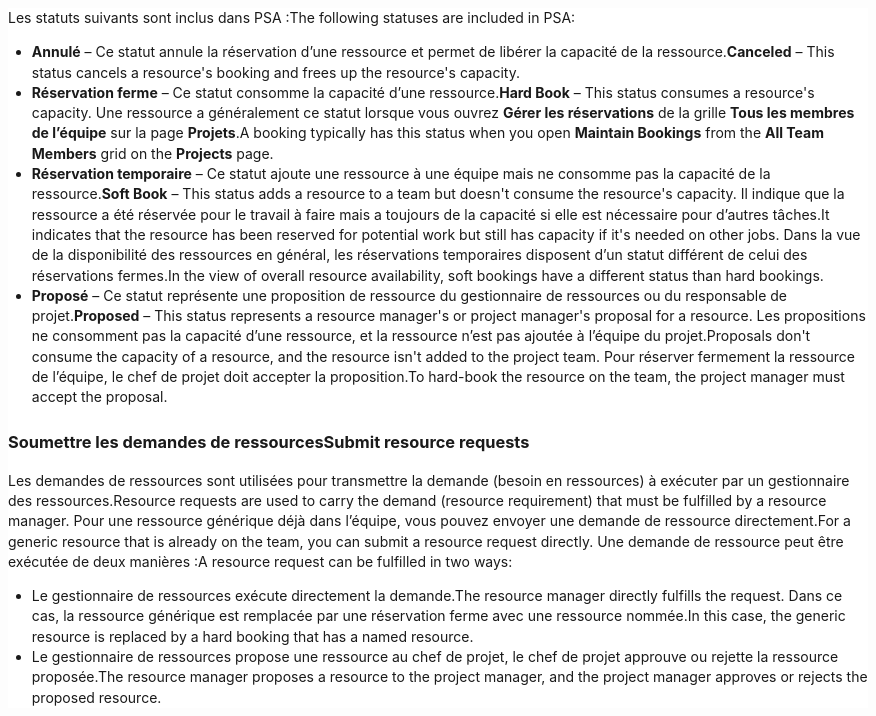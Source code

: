 <span data-ttu-id="6a7ec-263">Les statuts suivants sont inclus dans PSA :</span><span class="sxs-lookup"><span data-stu-id="6a7ec-263">The following statuses are included in PSA:</span></span>

- <span data-ttu-id="6a7ec-264">**Annulé** – Ce statut annule la réservation d’une ressource et permet de libérer la capacité de la ressource.</span><span class="sxs-lookup"><span data-stu-id="6a7ec-264">**Canceled** – This status cancels a resource's booking and frees up the resource's capacity.</span></span>
- <span data-ttu-id="6a7ec-265">**Réservation ferme** – Ce statut consomme la capacité d’une ressource.</span><span class="sxs-lookup"><span data-stu-id="6a7ec-265">**Hard Book** – This status consumes a resource's capacity.</span></span> <span data-ttu-id="6a7ec-266">Une ressource a généralement ce statut lorsque vous ouvrez **Gérer les réservations** de la grille **Tous les membres de l’équipe** sur la page **Projets**.</span><span class="sxs-lookup"><span data-stu-id="6a7ec-266">A booking typically has this status when you open **Maintain Bookings** from the **All Team Members** grid on the **Projects** page.</span></span>
- <span data-ttu-id="6a7ec-267">**Réservation temporaire** – Ce statut ajoute une ressource à une équipe mais ne consomme pas la capacité de la ressource.</span><span class="sxs-lookup"><span data-stu-id="6a7ec-267">**Soft Book** – This status adds a resource to a team but doesn't consume the resource's capacity.</span></span> <span data-ttu-id="6a7ec-268">Il indique que la ressource a été réservée pour le travail à faire mais a toujours de la capacité si elle est nécessaire pour d’autres tâches.</span><span class="sxs-lookup"><span data-stu-id="6a7ec-268">It indicates that the resource has been reserved for potential work but still has capacity if it's needed on other jobs.</span></span> <span data-ttu-id="6a7ec-269">Dans la vue de la disponibilité des ressources en général, les réservations temporaires disposent d’un statut différent de celui des réservations fermes.</span><span class="sxs-lookup"><span data-stu-id="6a7ec-269">In the view of overall resource availability, soft bookings have a different status than hard bookings.</span></span>
- <span data-ttu-id="6a7ec-270">**Proposé** – Ce statut représente une proposition de ressource du gestionnaire de ressources ou du responsable de projet.</span><span class="sxs-lookup"><span data-stu-id="6a7ec-270">**Proposed** – This status represents a resource manager's or project manager's proposal for a resource.</span></span> <span data-ttu-id="6a7ec-271">Les propositions ne consomment pas la capacité d’une ressource, et la ressource n’est pas ajoutée à l’équipe du projet.</span><span class="sxs-lookup"><span data-stu-id="6a7ec-271">Proposals don't consume the capacity of a resource, and the resource isn't added to the project team.</span></span> <span data-ttu-id="6a7ec-272">Pour réserver fermement la ressource de l’équipe, le chef de projet doit accepter la proposition.</span><span class="sxs-lookup"><span data-stu-id="6a7ec-272">To hard-book the resource on the team, the project manager must accept the proposal.</span></span>

### <a name="submit-resource-requests"></a><span data-ttu-id="6a7ec-273">Soumettre les demandes de ressources</span><span class="sxs-lookup"><span data-stu-id="6a7ec-273">Submit resource requests</span></span>

<span data-ttu-id="6a7ec-274">Les demandes de ressources sont utilisées pour transmettre la demande (besoin en ressources) à exécuter par un gestionnaire des ressources.</span><span class="sxs-lookup"><span data-stu-id="6a7ec-274">Resource requests are used to carry the demand (resource requirement) that must be fulfilled by a resource manager.</span></span> <span data-ttu-id="6a7ec-275">Pour une ressource générique déjà dans l’équipe, vous pouvez envoyer une demande de ressource directement.</span><span class="sxs-lookup"><span data-stu-id="6a7ec-275">For a generic resource that is already on the team, you can submit a resource request directly.</span></span> <span data-ttu-id="6a7ec-276">Une demande de ressource peut être exécutée de deux manières :</span><span class="sxs-lookup"><span data-stu-id="6a7ec-276">A resource request can be fulfilled in two ways:</span></span>

- <span data-ttu-id="6a7ec-277">Le gestionnaire de ressources exécute directement la demande.</span><span class="sxs-lookup"><span data-stu-id="6a7ec-277">The resource manager directly fulfills the request.</span></span> <span data-ttu-id="6a7ec-278">Dans ce cas, la ressource générique est remplacée par une réservation ferme avec une ressource nommée.</span><span class="sxs-lookup"><span data-stu-id="6a7ec-278">In this case, the generic resource is replaced by a hard booking that has a named resource.</span></span>
- <span data-ttu-id="6a7ec-279">Le gestionnaire de ressources propose une ressource au chef de projet, le chef de projet approuve ou rejette la ressource proposée.</span><span class="sxs-lookup"><span data-stu-id="6a7ec-279">The resource manager proposes a resource to the project manager, and the project manager approves or rejects the proposed resource.</span></span>
